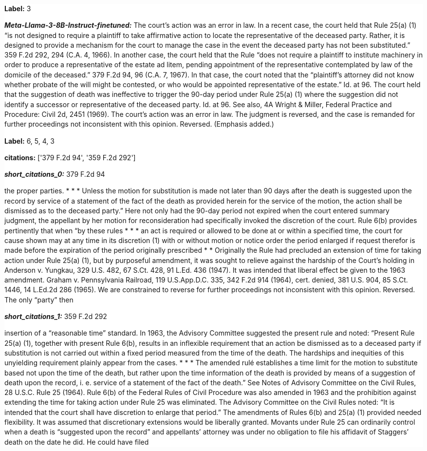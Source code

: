 
**Label:** 3


***Meta-Llama-3-8B-Instruct-finetuned:***
  The court’s action was an error in law. In a recent case, the court held that Rule 25(a) (1) “is
not designed to require a plaintiff to take affirmative action to locate the representative of the
deceased party. Rather, it is designed to provide a mechanism for the court to manage the case in
the event the deceased party has not been substituted.” 359 F.2d 292, 294 (C.A. 4, 1966). In another
case, the court held that the Rule “does not require a plaintiff to institute machinery in order to
produce a representative of the estate ad litem, pending appointment of the representative
contemplated by law of the domicile of the deceased.” 379 F.2d 94, 96 (C.A. 7, 1967). In that case,
the court noted that the “plaintiff’s attorney did not know whether probate of the will might be
contested, or who would be appointed representative of the estate.” Id. at 96. The court held that
the suggestion of death was ineffective to trigger the 90-day period under Rule 25(a) (1) where the
suggestion did not identify a successor or representative of the deceased party. Id. at 96. See
also, 4A Wright & Miller, Federal Practice and Procedure: Civil 2d, 2451 (1969). The court’s action
was an error in law. The judgment is reversed, and the case is remanded for further proceedings not
inconsistent with this opinion. Reversed. (Emphasis added.)


**Label:** 6, 5, 4, 3


**citations:** ['379 F.2d 94', '359 F.2d 292']

***short_citations_0:*** 379 F.2d 94

the proper parties. * * * Unless the motion for substitution is made not later than 90 days after the death is suggested upon the record by service of a statement of the fact of the death as provided herein for the service of the motion, the action shall be dismissed as to the deceased party.” Here not only had the 90-day period not expired when the court entered summary judgment, the appellant by her motion for reconsideration had specifically invoked the discretion of the court. Rule 6(b) provides pertinently that when “by these rules * * * an act is required or allowed to be done at or within a specified time, the court for cause shown may at any time in its discretion (1) with or without motion or notice order the period enlarged if request therefor is made before the expiration of the period originally prescribed * * Originally the Rule had precluded an extension of time for taking action under Rule 25(a) (1), but by purposeful amendment, it was sought to relieve against the hardship of the Court’s holding in Anderson v. Yungkau, 329 U.S. 482, 67 S.Ct. 428, 91 L.Ed. 436 (1947). It was intended that liberal effect be given to the 1963 amendment. Graham v. Pennsylvania Railroad, 119 U.S.App.D.C. 335, 342 F.2d 914 (1964), cert. denied, 381 U.S. 904, 85 S.Ct. 1446, 14 L.Ed.2d 286 (1965). We are constrained to reverse for further proceedings not inconsistent with this opinion. Reversed. The only “party” then

***short_citations_1:*** 359 F.2d 292

insertion of a “reasonable time” standard. In 1963, the Advisory Committee suggested the present rule and noted: “Present Rule 25(a) (1), together with present Rule 6(b), results in an inflexible requirement that an action be dismissed as to a deceased party if substitution is not carried out within a fixed period measured from the time of the death. The hardships and inequities of this unyielding requirement plainly appear from the cases. * * * The amended rulé establishes a time limit for the motion to substitute based not upon the time of the death, but rather upon the time information of the death is provided by means of a suggestion of death upon the record, i. e. service of a statement of the fact of the death.” See Notes of Advisory Committee on the Civil Rules, 28 U.S.C. Rule 25 (1964). Rule 6(b) of the Federal Rules of Civil Procedure was also amended in 1963 and the prohibition against extending the time for taking action under Rule 25 was eliminated. The Advisory Committee on the Civil Rules noted: “It is intended that the court shall have discretion to enlarge that period.” The amendments of Rules 6(b) and 25(a) (1) provided needed flexibility. It was assumed that discretionary extensions would be liberally granted. Movants under Rule 25 can ordinarily control when a death is “suggested upon the record” and appellants’ attorney was under no obligation to file his affidavit of Staggers’ death on the date he did. He could have filed
